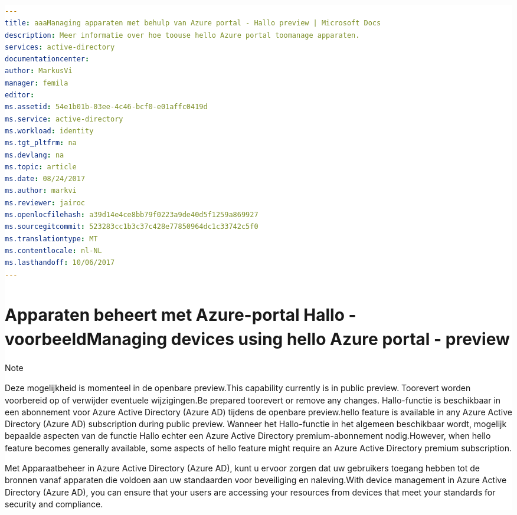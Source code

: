 ```yaml
---
title: aaaManaging apparaten met behulp van Azure portal - Hallo preview | Microsoft Docs
description: Meer informatie over hoe toouse hello Azure portal toomanage apparaten.
services: active-directory
documentationcenter: 
author: MarkusVi
manager: femila
editor: 
ms.assetid: 54e1b01b-03ee-4c46-bcf0-e01affc0419d
ms.service: active-directory
ms.workload: identity
ms.tgt_pltfrm: na
ms.devlang: na
ms.topic: article
ms.date: 08/24/2017
ms.author: markvi
ms.reviewer: jairoc
ms.openlocfilehash: a39d14e4ce8bb79f0223a9de40d5f1259a869927
ms.sourcegitcommit: 523283cc1b3c37c428e77850964dc1c33742c5f0
ms.translationtype: MT
ms.contentlocale: nl-NL
ms.lasthandoff: 10/06/2017
---
```

# <a name="managing-devices-using-hello-azure-portal---preview"></a><span data-ttu-id="2ca22-103">Apparaten beheert met Azure-portal Hallo - voorbeeld</span><span class="sxs-lookup"><span data-stu-id="2ca22-103">Managing devices using hello Azure portal - preview</span></span>

>[!NOTE]
><span data-ttu-id="2ca22-104">Deze mogelijkheid is momenteel in de openbare preview.</span><span class="sxs-lookup"><span data-stu-id="2ca22-104">This capability currently is in public preview.</span></span> <span data-ttu-id="2ca22-105">Toorevert worden voorbereid op of verwijder eventuele wijzigingen.</span><span class="sxs-lookup"><span data-stu-id="2ca22-105">Be prepared toorevert or remove any changes.</span></span> <span data-ttu-id="2ca22-106">Hallo-functie is beschikbaar in een abonnement voor Azure Active Directory (Azure AD) tijdens de openbare preview.</span><span class="sxs-lookup"><span data-stu-id="2ca22-106">hello feature is available in any Azure Active Directory (Azure AD) subscription during public preview.</span></span> <span data-ttu-id="2ca22-107">Wanneer het Hallo-functie in het algemeen beschikbaar wordt, mogelijk bepaalde aspecten van de functie Hallo echter een Azure Active Directory premium-abonnement nodig.</span><span class="sxs-lookup"><span data-stu-id="2ca22-107">However, when hello feature becomes generally available, some aspects of hello feature might require an Azure Active Directory premium subscription.</span></span>


<span data-ttu-id="2ca22-108">Met Apparaatbeheer in Azure Active Directory (Azure AD), kunt u ervoor zorgen dat uw gebruikers toegang hebben tot de bronnen vanaf apparaten die voldoen aan uw standaarden voor beveiliging en naleving.</span><span class="sxs-lookup"><span data-stu-id="2ca22-108">With device management in Azure Active Directory (Azure AD), you can ensure that your users are accessing your resources from devices that meet your standards for security and compliance.</span></span> 
